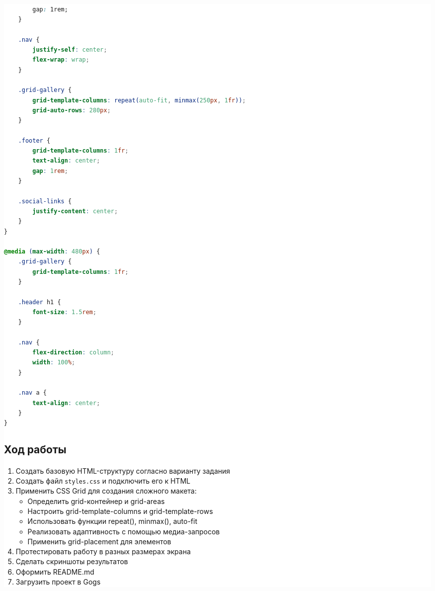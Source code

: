 ```css
        gap: 1rem;
    }
    
    .nav {
        justify-self: center;
        flex-wrap: wrap;
    }
    
    .grid-gallery {
        grid-template-columns: repeat(auto-fit, minmax(250px, 1fr));
        grid-auto-rows: 280px;
    }
    
    .footer {
        grid-template-columns: 1fr;
        text-align: center;
        gap: 1rem;
    }
    
    .social-links {
        justify-content: center;
    }
}

@media (max-width: 480px) {
    .grid-gallery {
        grid-template-columns: 1fr;
    }
    
    .header h1 {
        font-size: 1.5rem;
    }
    
    .nav {
        flex-direction: column;
        width: 100%;
    }
    
    .nav a {
        text-align: center;
    }
}
```

## Ход работы

1. Создать базовую HTML-структуру согласно варианту задания
2. Создать файл `styles.css` и подключить его к HTML
3. Применить CSS Grid для создания сложного макета:
   - Определить grid-контейнер и grid-areas
   - Настроить grid-template-columns и grid-template-rows
   - Использовать функции repeat(), minmax(), auto-fit
   - Реализовать адаптивность с помощью медиа-запросов
   - Применить grid-placement для элементов
4. Протестировать работу в разных размерах экрана
5. Сделать скриншоты результатов
6. Оформить README.md
7. Загрузить проект в Gogs
